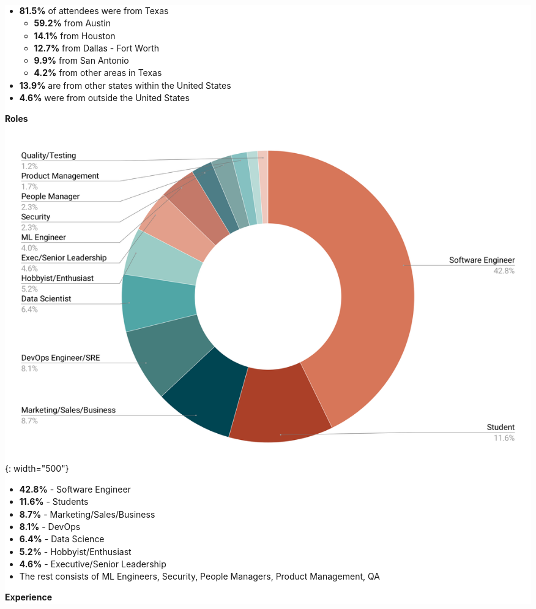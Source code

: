 * **81.5%** of attendees were from Texas
    * **59.2%** from Austin
    * **14.1%** from Houston
    * **12.7%** from Dallas - Fort Worth
    * **9.9%** from San Antonio
    * **4.2%** from other areas in Texas
* **13.9%** are from other states within the United States
* **4.6%** were from outside the United States

**Roles**

![Attendee roles chart](/assets/images/blog/2024-conference-recap/roles2024.svg){: width="500"}

* **42.8%** - Software Engineer
* **11.6%** - Students
* **8.7%** - Marketing/Sales/Business
* **8.1%** - DevOps
* **6.4%** - Data Science
* **5.2%** - Hobbyist/Enthusiast
* **4.6%** - Executive/Senior Leadership
* The rest consists of ML Engineers, Security, People Managers, Product Management, QA

**Experience**
